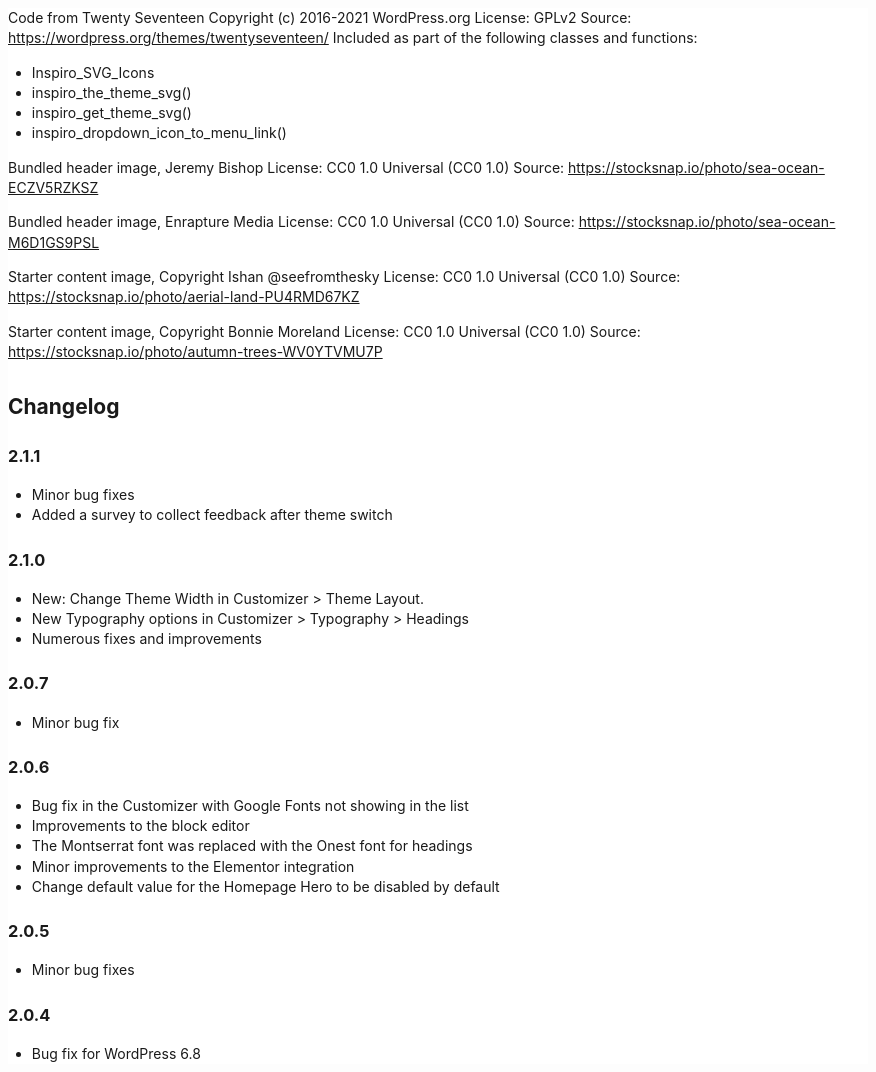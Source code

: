 Code from Twenty Seventeen
Copyright (c) 2016-2021 WordPress.org
License: GPLv2
Source: https://wordpress.org/themes/twentyseventeen/
Included as part of the following classes and functions:
- Inspiro_SVG_Icons
- inspiro_the_theme_svg()
- inspiro_get_theme_svg()
- inspiro_dropdown_icon_to_menu_link()

Bundled header image, Jeremy Bishop
License: CC0 1.0 Universal (CC0 1.0)
Source: https://stocksnap.io/photo/sea-ocean-ECZV5RZKSZ

Bundled header image, Enrapture Media
License: CC0 1.0 Universal (CC0 1.0)
Source: https://stocksnap.io/photo/sea-ocean-M6D1GS9PSL

Starter content image, Copyright Ishan @seefromthesky
License: CC0 1.0 Universal (CC0 1.0)
Source: https://stocksnap.io/photo/aerial-land-PU4RMD67KZ

Starter content image, Copyright Bonnie Moreland
License: CC0 1.0 Universal (CC0 1.0)
Source: https://stocksnap.io/photo/autumn-trees-WV0YTVMU7P

## Changelog

### 2.1.1
* Minor bug fixes
* Added a survey to collect feedback after theme switch

### 2.1.0
* New: Change Theme Width in Customizer > Theme Layout.
* New Typography options in Customizer > Typography > Headings
* Numerous fixes and improvements

### 2.0.7
* Minor bug fix

### 2.0.6
* Bug fix in the Customizer with Google Fonts not showing in the list
* Improvements to the block editor
* The Montserrat font was replaced with the Onest font for headings
* Minor improvements to the Elementor integration
* Change default value for the Homepage Hero to be disabled by default

### 2.0.5
* Minor bug fixes

### 2.0.4
* Bug fix for WordPress 6.8
